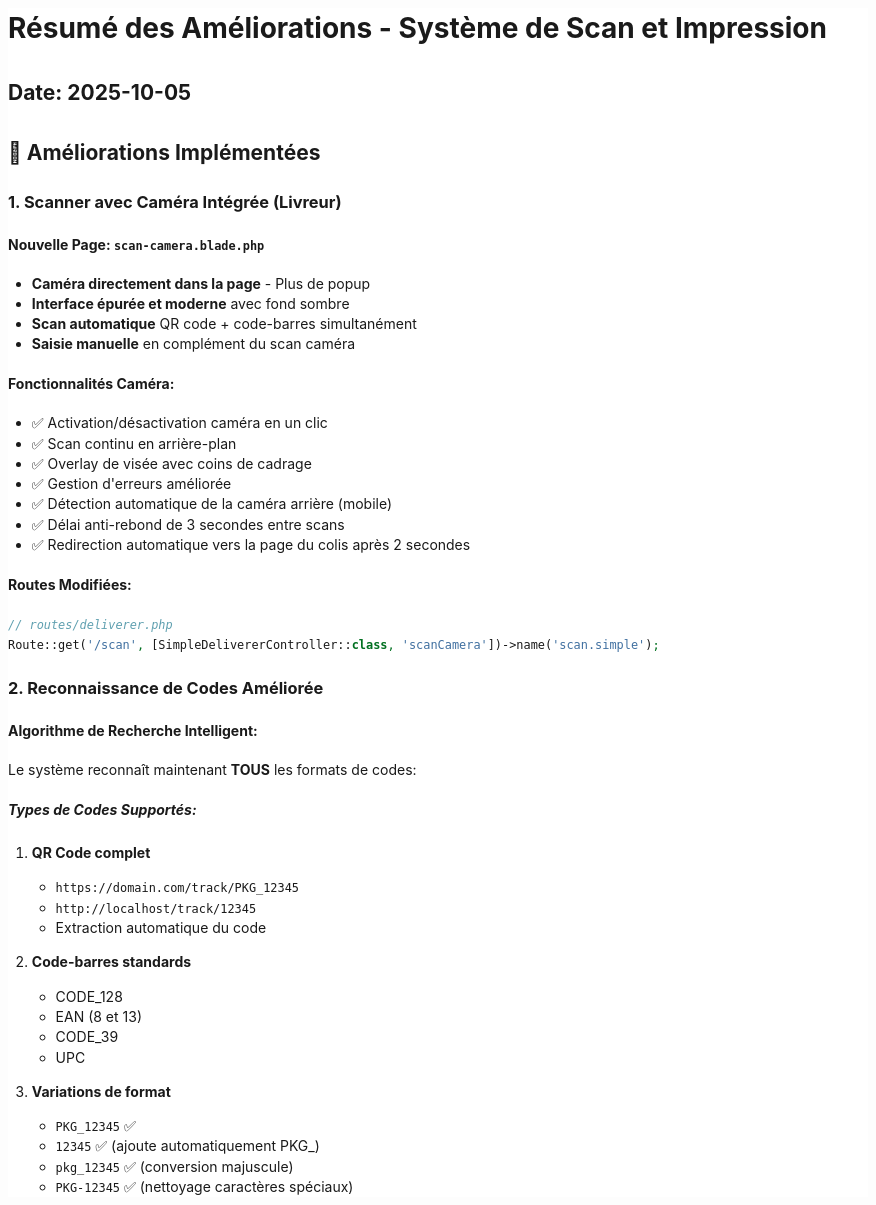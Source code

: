 # Résumé des Améliorations - Système de Scan et Impression

## Date: 2025-10-05

## 🎯 Améliorations Implémentées

### 1. **Scanner avec Caméra Intégrée** (Livreur)

#### Nouvelle Page: `scan-camera.blade.php`
- **Caméra directement dans la page** - Plus de popup
- **Interface épurée et moderne** avec fond sombre
- **Scan automatique** QR code + code-barres simultanément
- **Saisie manuelle** en complément du scan caméra

#### Fonctionnalités Caméra:
- ✅ Activation/désactivation caméra en un clic
- ✅ Scan continu en arrière-plan
- ✅ Overlay de visée avec coins de cadrage
- ✅ Gestion d'erreurs améliorée
- ✅ Détection automatique de la caméra arrière (mobile)
- ✅ Délai anti-rebond de 3 secondes entre scans
- ✅ Redirection automatique vers la page du colis après 2 secondes

#### Routes Modifiées:
```php
// routes/deliverer.php
Route::get('/scan', [SimpleDelivererController::class, 'scanCamera'])->name('scan.simple');
```

### 2. **Reconnaissance de Codes Améliorée**

#### Algorithme de Recherche Intelligent:
Le système reconnaît maintenant **TOUS** les formats de codes:

##### Types de Codes Supportés:
1. **QR Code complet**
   - `https://domain.com/track/PKG_12345`
   - `http://localhost/track/12345`
   - Extraction automatique du code

2. **Code-barres standards**
   - CODE_128
   - EAN (8 et 13)
   - CODE_39
   - UPC

3. **Variations de format**
   - `PKG_12345` ✅
   - `12345` ✅ (ajoute automatiquement PKG_)
   - `pkg_12345` ✅ (conversion majuscule)
   - `PKG-12345` ✅ (nettoyage caractères spéciaux)
